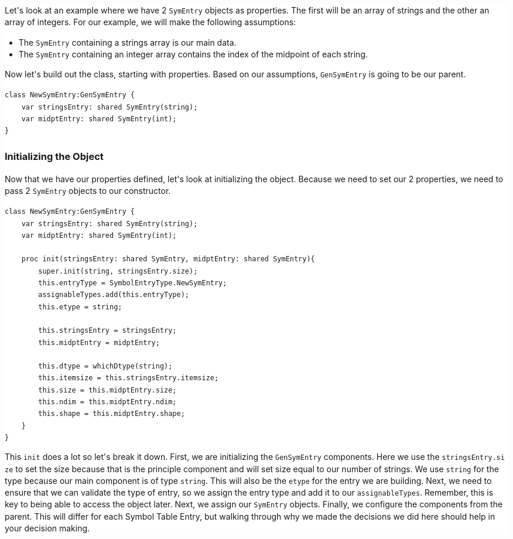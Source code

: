 Let's look at an example where we have 2 `SymEntry` objects as properties. The first will be an array of strings and the other an array of integers. For our example, we will make the following assumptions:

- The `SymEntry` containing a strings array is our main data.
- The `SymEntry` containing an integer array contains the index of the midpoint of each string.

Now let's build out the class, starting with properties. Based on our assumptions, `GenSymEntry` is going to be our parent.

```chapel
class NewSymEntry:GenSymEntry {
    var stringsEntry: shared SymEntry(string);
    var midptEntry: shared SymEntry(int);
}
```

<a id="init"></a>
### Initializing the Object
Now that we have our properties defined, let's look at initializing the object. Because we need to set our 2 properties, we need to pass 2 `SymEntry` objects to our constructor. 

```chapel
class NewSymEntry:GenSymEntry {
    var stringsEntry: shared SymEntry(string);
    var midptEntry: shared SymEntry(int);
    
    proc init(stringsEntry: shared SymEntry, midptEntry: shared SymEntry){
        super.init(string, stringsEntry.size);
        this.entryType = SymbolEntryType.NewSymEntry;
        assignableTypes.add(this.entryType);
        this.etype = string;
        
        this.stringsEntry = stringsEntry;
        this.midptEntry = midptEntry;
        
        this.dtype = whichDtype(string);
        this.itemsize = this.stringsEntry.itemsize;
        this.size = this.midptEntry.size;
        this.ndim = this.midptEntry.ndim;
        this.shape = this.midptEntry.shape;
    }
}
```

This `init` does a lot so let's break it down. First, we are initializing the `GenSymEntry` components. Here we use the `stringsEntry.size` to set the size because that is the principle component and will set size equal to our number of strings. We use `string` for the type because our main component is of type `string`. This will also be the `etype` for the entry we are building. Next, we need to ensure that we can validate the type of entry, so we assign the entry type and add it to our `assignableTypes`. Remember, this is key to being able to access the object later. Next, we assign our `SymEntry` objects. Finally, we configure the components from the parent. This will differ for each Symbol Table Entry, but walking through why we made the decisions we did here should help in your decision making.
